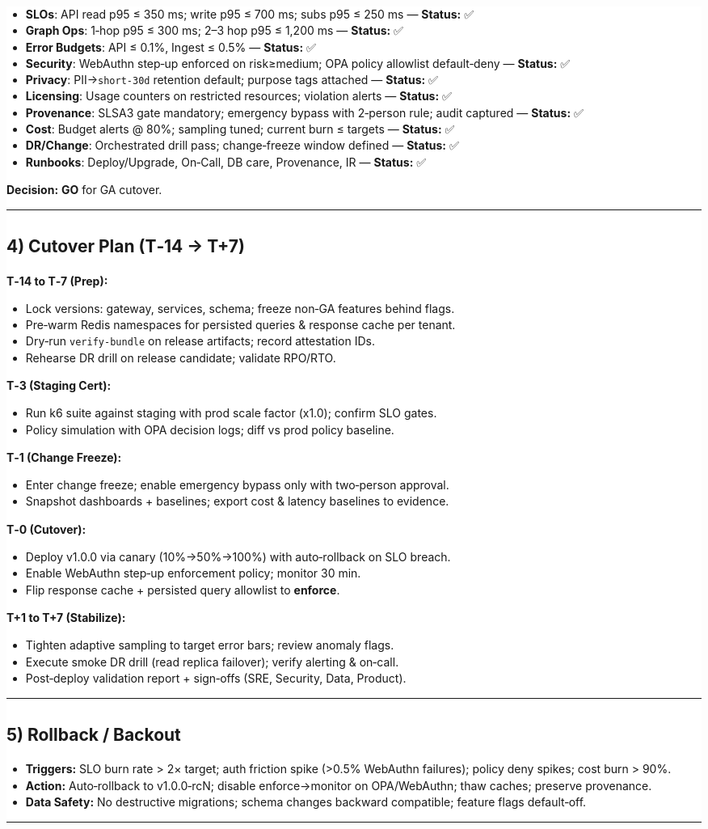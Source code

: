 - **SLOs**: API read p95 ≤ 350 ms; write p95 ≤ 700 ms; subs p95 ≤ 250 ms — **Status:** ✅  
- **Graph Ops**: 1‑hop p95 ≤ 300 ms; 2–3 hop p95 ≤ 1,200 ms — **Status:** ✅  
- **Error Budgets**: API ≤ 0.1%, Ingest ≤ 0.5% — **Status:** ✅  
- **Security**: WebAuthn step‑up enforced on risk≥medium; OPA policy allowlist default‑deny — **Status:** ✅  
- **Privacy**: PII→`short-30d` retention default; purpose tags attached — **Status:** ✅  
- **Licensing**: Usage counters on restricted resources; violation alerts — **Status:** ✅  
- **Provenance**: SLSA3 gate mandatory; emergency bypass with 2‑person rule; audit captured — **Status:** ✅  
- **Cost**: Budget alerts @ 80%; sampling tuned; current burn ≤ targets — **Status:** ✅  
- **DR/Change**: Orchestrated drill pass; change‑freeze window defined — **Status:** ✅  
- **Runbooks**: Deploy/Upgrade, On‑Call, DB care, Provenance, IR — **Status:** ✅

**Decision:** **GO** for GA cutover.

---

## 4) Cutover Plan (T‑14 → T+7)
**T‑14 to T‑7 (Prep):**
- Lock versions: gateway, services, schema; freeze non‑GA features behind flags.
- Pre‑warm Redis namespaces for persisted queries & response cache per tenant.
- Dry‑run `verify-bundle` on release artifacts; record attestation IDs.
- Rehearse DR drill on release candidate; validate RPO/RTO.

**T‑3 (Staging Cert):**
- Run k6 suite against staging with prod scale factor (x1.0); confirm SLO gates.
- Policy simulation with OPA decision logs; diff vs prod policy baseline.

**T‑1 (Change Freeze):**
- Enter change freeze; enable emergency bypass only with two‑person approval.
- Snapshot dashboards + baselines; export cost & latency baselines to evidence.

**T‑0 (Cutover):**
- Deploy v1.0.0 via canary (10%→50%→100%) with auto‑rollback on SLO breach.
- Enable WebAuthn step‑up enforcement policy; monitor 30 min.
- Flip response cache + persisted query allowlist to **enforce**.

**T+1 to T+7 (Stabilize):**
- Tighten adaptive sampling to target error bars; review anomaly flags.
- Execute smoke DR drill (read replica failover); verify alerting & on‑call.
- Post‑deploy validation report + sign‑offs (SRE, Security, Data, Product).

---

## 5) Rollback / Backout
- **Triggers:** SLO burn rate > 2× target; auth friction spike (>0.5% WebAuthn failures); policy deny spikes; cost burn > 90%.  
- **Action:** Auto‑rollback to v1.0.0‑rcN; disable enforce→monitor on OPA/WebAuthn; thaw caches; preserve provenance.  
- **Data Safety:** No destructive migrations; schema changes backward compatible; feature flags default‑off.

---
